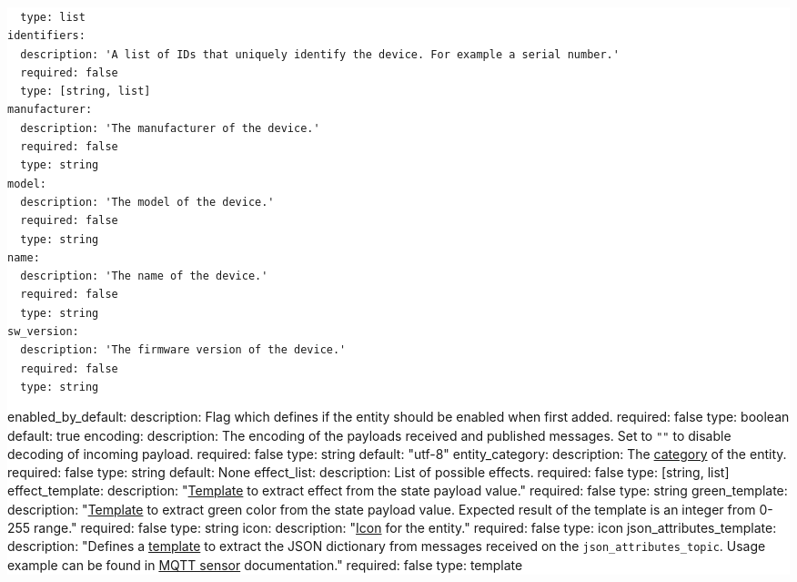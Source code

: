       type: list
    identifiers:
      description: 'A list of IDs that uniquely identify the device. For example a serial number.'
      required: false
      type: [string, list]
    manufacturer:
      description: 'The manufacturer of the device.'
      required: false
      type: string
    model:
      description: 'The model of the device.'
      required: false
      type: string
    name:
      description: 'The name of the device.'
      required: false
      type: string
    sw_version:
      description: 'The firmware version of the device.'
      required: false
      type: string
enabled_by_default:
  description: Flag which defines if the entity should be enabled when first added.
  required: false
  type: boolean
  default: true
encoding:
  description: The encoding of the payloads received and published messages. Set to `""` to disable decoding of incoming payload.
  required: false
  type: string
  default: "utf-8"
entity_category:
  description: The [category](https://developers.home-assistant.io/docs/core/entity#generic-properties) of the entity.
  required: false
  type: string
  default: None
effect_list:
  description: List of possible effects.
  required: false
  type: [string, list]
effect_template:
  description: "[Template](/docs/configuration/templating/#using-templates-with-the-mqtt-integration) to extract effect from the state payload value."
  required: false
  type: string
green_template:
  description: "[Template](/docs/configuration/templating/#using-templates-with-the-mqtt-integration) to extract green color from the state payload value. Expected result of the template is an integer from 0-255 range."
  required: false
  type: string
icon:
  description: "[Icon](/docs/configuration/customizing-devices/#icon) for the entity."
  required: false
  type: icon
json_attributes_template:
  description: "Defines a [template](/docs/configuration/templating/#using-templates-with-the-mqtt-integration) to extract the JSON dictionary from messages received on the `json_attributes_topic`. Usage example can be found in [MQTT sensor](/integrations/sensor.mqtt/#json-attributes-template-configuration) documentation."
  required: false
  type: template
